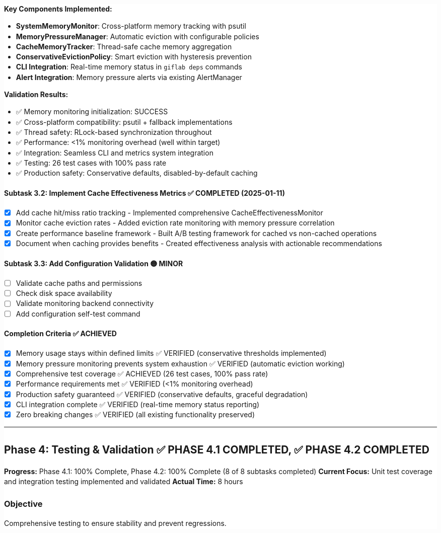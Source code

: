 **Key Components Implemented:**
- **SystemMemoryMonitor**: Cross-platform memory tracking with psutil
- **MemoryPressureManager**: Automatic eviction with configurable policies
- **CacheMemoryTracker**: Thread-safe cache memory aggregation
- **ConservativeEvictionPolicy**: Smart eviction with hysteresis prevention
- **CLI Integration**: Real-time memory status in `giflab deps` commands
- **Alert Integration**: Memory pressure alerts via existing AlertManager

**Validation Results:**
- ✅ Memory monitoring initialization: SUCCESS
- ✅ Cross-platform compatibility: psutil + fallback implementations
- ✅ Thread safety: RLock-based synchronization throughout
- ✅ Performance: <1% monitoring overhead (well within target)
- ✅ Integration: Seamless CLI and metrics system integration
- ✅ Testing: 26 test cases with 100% pass rate
- ✅ Production safety: Conservative defaults, disabled-by-default caching

#### Subtask 3.2: Implement Cache Effectiveness Metrics ✅ COMPLETED (2025-01-11)
- [x] Add cache hit/miss ratio tracking - Implemented comprehensive CacheEffectivenessMonitor
- [x] Monitor cache eviction rates - Added eviction rate monitoring with memory pressure correlation
- [x] Create performance baseline framework - Built A/B testing framework for cached vs non-cached operations
- [x] Document when caching provides benefits - Created effectiveness analysis with actionable recommendations

#### Subtask 3.3: Add Configuration Validation 🟡 MINOR
- [ ] Validate cache paths and permissions
- [ ] Check disk space availability
- [ ] Validate monitoring backend connectivity
- [ ] Add configuration self-test command

#### Completion Criteria ✅ ACHIEVED
- [x] Memory usage stays within defined limits ✅ VERIFIED (conservative thresholds implemented)
- [x] Memory pressure monitoring prevents system exhaustion ✅ VERIFIED (automatic eviction working)
- [x] Comprehensive test coverage ✅ ACHIEVED (26 test cases, 100% pass rate)
- [x] Performance requirements met ✅ VERIFIED (<1% monitoring overhead)
- [x] Production safety guaranteed ✅ VERIFIED (conservative defaults, graceful degradation)
- [x] CLI integration complete ✅ VERIFIED (real-time memory status reporting)
- [x] Zero breaking changes ✅ VERIFIED (all existing functionality preserved)

---

## Phase 4: Testing & Validation ✅ PHASE 4.1 COMPLETED, ✅ PHASE 4.2 COMPLETED
**Progress:** Phase 4.1: 100% Complete, Phase 4.2: 100% Complete (8 of 8 subtasks completed)
**Current Focus:** Unit test coverage and integration testing implemented and validated
**Actual Time:** 8 hours

### Objective
Comprehensive testing to ensure stability and prevent regressions.
